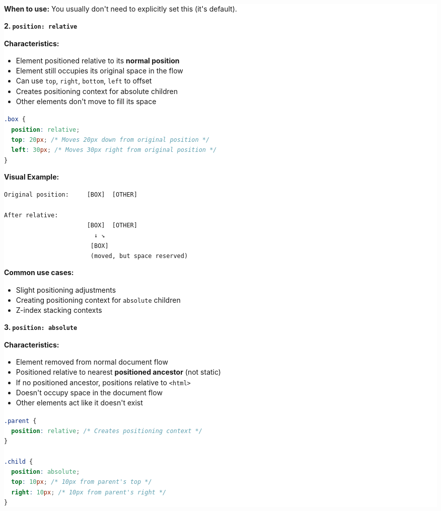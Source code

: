 **When to use:** You usually don't need to explicitly set this (it's default).

**2. `position: relative`**

**Characteristics:**

- Element positioned relative to its **normal position**
- Element still occupies its original space in the flow
- Can use `top`, `right`, `bottom`, `left` to offset
- Creates positioning context for absolute children
- Other elements don't move to fill its space

```css
.box {
  position: relative;
  top: 20px; /* Moves 20px down from original position */
  left: 30px; /* Moves 30px right from original position */
}
```

**Visual Example:**

```
Original position:     [BOX]  [OTHER]

After relative:
                       [BOX]  [OTHER]
                         ↓ ↘
                        [BOX]
                        (moved, but space reserved)
```

**Common use cases:**

- Slight positioning adjustments
- Creating positioning context for `absolute` children
- Z-index stacking contexts

**3. `position: absolute`**

**Characteristics:**

- Element removed from normal document flow
- Positioned relative to nearest **positioned ancestor** (not static)
- If no positioned ancestor, positions relative to `<html>`
- Doesn't occupy space in the document flow
- Other elements act like it doesn't exist

```css
.parent {
  position: relative; /* Creates positioning context */
}

.child {
  position: absolute;
  top: 10px; /* 10px from parent's top */
  right: 10px; /* 10px from parent's right */
}
```
